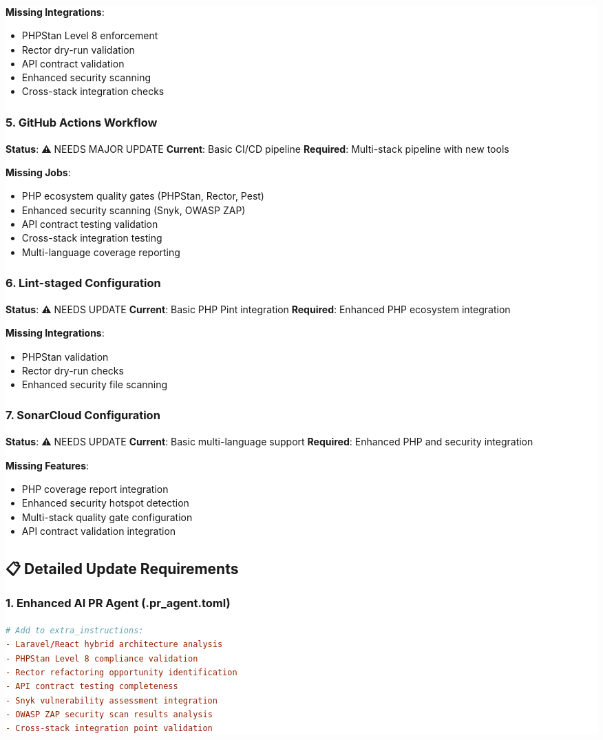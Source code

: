 **Missing Integrations**:
- PHPStan Level 8 enforcement
- Rector dry-run validation
- API contract validation
- Enhanced security scanning
- Cross-stack integration checks

### 5. **GitHub Actions Workflow**
**Status**: ⚠️ NEEDS MAJOR UPDATE
**Current**: Basic CI/CD pipeline
**Required**: Multi-stack pipeline with new tools

**Missing Jobs**:
- PHP ecosystem quality gates (PHPStan, Rector, Pest)
- Enhanced security scanning (Snyk, OWASP ZAP)
- API contract testing validation
- Cross-stack integration testing
- Multi-language coverage reporting

### 6. **Lint-staged Configuration**
**Status**: ⚠️ NEEDS UPDATE
**Current**: Basic PHP Pint integration
**Required**: Enhanced PHP ecosystem integration

**Missing Integrations**:
- PHPStan validation
- Rector dry-run checks
- Enhanced security file scanning

### 7. **SonarCloud Configuration**
**Status**: ⚠️ NEEDS UPDATE
**Current**: Basic multi-language support
**Required**: Enhanced PHP and security integration

**Missing Features**:
- PHP coverage report integration
- Enhanced security hotspot detection
- Multi-stack quality gate configuration
- API contract validation integration

## 📋 **Detailed Update Requirements**

### **1. Enhanced AI PR Agent (.pr_agent.toml)**
```toml
# Add to extra_instructions:
- Laravel/React hybrid architecture analysis
- PHPStan Level 8 compliance validation
- Rector refactoring opportunity identification
- API contract testing completeness
- Snyk vulnerability assessment integration
- OWASP ZAP security scan results analysis
- Cross-stack integration point validation
```
